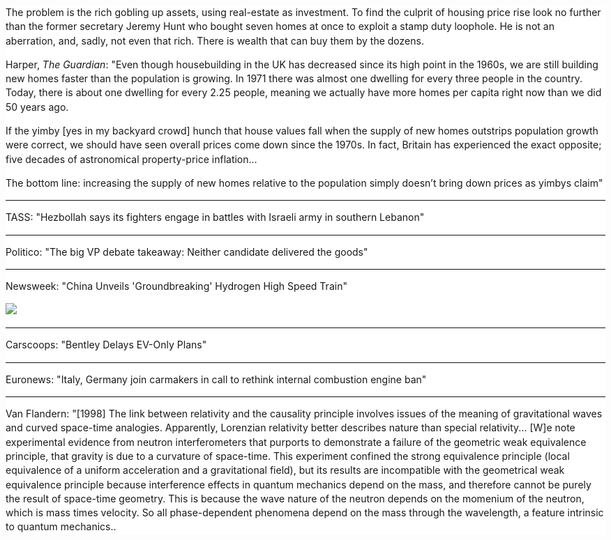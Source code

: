 The problem is the rich gobling up assets, using real-estate as
investment. To find the culprit of housing price rise look no further
than the former secretary Jeremy Hunt who bought seven homes at once
to exploit a stamp duty loophole. He is not an aberration, and, sadly,
not even that rich. There is wealth that can buy them by the dozens.

Harper, *The Guardian*: "Even though housebuilding in the UK has
decreased since its high point in the 1960s, we are still building new
homes faster than the population is growing. In 1971 there was almost
one dwelling for every three people in the country. Today, there is
about one dwelling for every 2.25 people, meaning we actually have
more homes per capita right now than we did 50 years ago.

If the yimby [yes in my backyard crowd] hunch that house values fall
when the supply of new homes outstrips population growth were correct,
we should have seen overall prices come down since the 1970s. In fact,
Britain has experienced the exact opposite; five decades of
astronomical property-price inflation...

The bottom line: increasing the supply of new homes relative to the
population simply doesn’t bring down prices as yimbys claim"

---

TASS: "Hezbollah says its fighters engage in battles with Israeli army
in southern Lebanon"

---

Politico: "The big VP debate takeaway: Neither candidate delivered the goods"

---

Newsweek: "China Unveils 'Groundbreaking' Hydrogen High Speed Train"

<img width='340' src='https://files.mastodon.social/cache/preview_cards/images/113/692/262/original/adee7d7e21b4cd7a.jpg'/>

---

Carscoops: "Bentley Delays EV-Only Plans"

---

Euronews: "Italy, Germany join carmakers in call to rethink internal
combustion engine ban"

---

Van Flandern: "[1998] The link between relativity and the causality
principle involves issues of the meaning of gravitational waves and
curved space-time analogies. Apparently, Lorenzian relativity better
describes nature than special relativity... [W]e note experimental
evidence from neutron interferometers that purports to demonstrate a
failure of the geometric weak equivalence principle, that gravity is
due to a curvature of space-time. This experiment confined the strong
equivalence principle (local equivalence of a uniform acceleration and
a gravitational field), but its results are incompatible with the
geometrical weak equivalence principle because interference effects in
quantum mechanics depend on the mass, and therefore cannot be purely
the result of space-time geometry. This is because the wave nature of
the neutron depends on the momenium of the neutron, which is mass
times velocity. So all phase-dependent phenomena depend on the mass
through the wavelength, a feature intrinsic to quantum mechanics..
